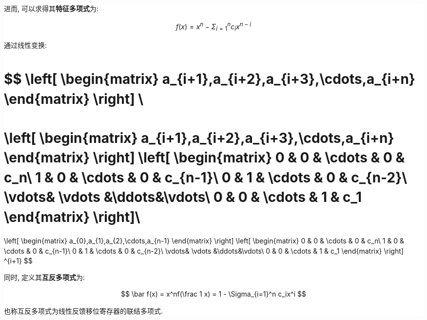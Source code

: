 进而, 可以求得其**特征多项式**为:

$$
f(x)=x^n-\Sigma_{i=1}^n c_ix^{n-i} \tag{2}
$$

通过线性变换:

$$
\left[
\begin{matrix}
a_{i+1},a_{i+2},a_{i+3},\cdots,a_{i+n}
\end{matrix}
\right] \\
=
\left[
\begin{matrix}
a_{i+1},a_{i+2},a_{i+3},\cdots,a_{i+n}
\end{matrix}
\right]
\left[
\begin{matrix}
0 & 0 & \cdots & 0 & c_n\\
1 & 0 & \cdots & 0 & c_{n-1}\\
0 & 1 & \cdots & 0 & c_{n-2}\\
\vdots& \vdots &\ddots&\vdots\\
0 & 0 & \cdots & 1 & c_1
\end{matrix}
\right]\\
=
\left[
\begin{matrix}
a_{0},a_{1},a_{2},\cdots,a_{n-1}
\end{matrix}
\right]
\left[
\begin{matrix}
0 & 0 & \cdots & 0 & c_n\\
1 & 0 & \cdots & 0 & c_{n-1}\\
0 & 1 & \cdots & 0 & c_{n-2}\\
\vdots& \vdots &\ddots&\vdots\\
0 & 0 & \cdots & 1 & c_1
\end{matrix}
\right]
^{i+1}
$$

同时, 定义其**互反多项式**为:

$$
\bar f(x) = x^nf(\frac 1 x) = 1 - \Sigma_{i=1}^n c_ix^i
$$

也称互反多项式为线性反馈移位寄存器的联结多项式.
